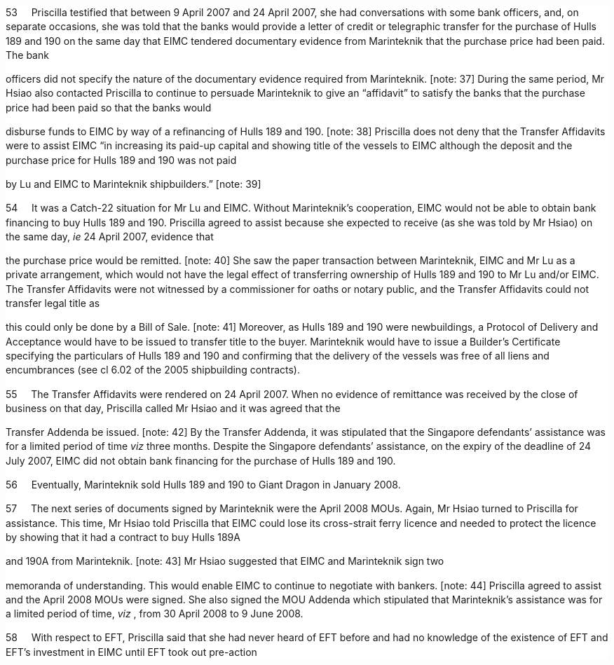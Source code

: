 
53     Priscilla testified that between 9 April 2007 and 24 April 2007, she had conversations with some bank officers, and, on separate occasions, she was told that the banks would provide a letter of credit or telegraphic transfer for the purchase of Hulls 189 and 190 on the same day that EIMC tendered documentary evidence from Marinteknik that the purchase price had been paid. The bank 

officers did not specify the nature of the documentary evidence required from Marinteknik. [note: 37] During the same period, Mr Hsiao also contacted Priscilla to continue to persuade Marinteknik to give an “affidavit” to satisfy the banks that the purchase price had been paid so that the banks would 

disburse funds to EIMC by way of a refinancing of Hulls 189 and 190. [note: 38] Priscilla does not deny that the Transfer Affidavits were to assist EIMC “in increasing its paid-up capital and showing title of the vessels to EIMC although the deposit and the purchase price for Hulls 189 and 190 was not paid 

by Lu and EIMC to Marinteknik shipbuilders.” [note: 39] 

54     It was a Catch-22 situation for Mr Lu and EIMC. Without Marinteknik’s cooperation, EIMC would not be able to obtain bank financing to buy Hulls 189 and 190. Priscilla agreed to assist because she expected to receive (as she was told by Mr Hsiao) on the same day, _ie_ 24 April 2007, evidence that 

the purchase price would be remitted. [note: 40] She saw the paper transaction between Marinteknik, EIMC and Mr Lu as a private arrangement, which would not have the legal effect of transferring ownership of Hulls 189 and 190 to Mr Lu and/or EIMC. The Transfer Affidavits were not witnessed by a commissioner for oaths or notary public, and the Transfer Affidavits could not transfer legal title as 

this could only be done by a Bill of Sale. [note: 41] Moreover, as Hulls 189 and 190 were newbuildings, a Protocol of Delivery and Acceptance would have to be issued to transfer title to the buyer. Marinteknik would have to issue a Builder’s Certificate specifying the particulars of Hulls 189 and 190 and confirming that the delivery of the vessels was free of all liens and encumbrances (see cl 6.02 of the 2005 shipbuilding contracts). 

55     The Transfer Affidavits were rendered on 24 April 2007. When no evidence of remittance was received by the close of business on that day, Priscilla called Mr Hsiao and it was agreed that the 

Transfer Addenda be issued. [note: 42] By the Transfer Addenda, it was stipulated that the Singapore defendants’ assistance was for a limited period of time _viz_ three months. Despite the Singapore defendants’ assistance, on the expiry of the deadline of 24 July 2007, EIMC did not obtain bank financing for the purchase of Hulls 189 and 190. 

56     Eventually, Marinteknik sold Hulls 189 and 190 to Giant Dragon in January 2008. 

57     The next series of documents signed by Marinteknik were the April 2008 MOUs. Again, Mr Hsiao turned to Priscilla for assistance. This time, Mr Hsiao told Priscilla that EIMC could lose its cross-strait ferry licence and needed to protect the licence by showing that it had a contract to buy Hulls 189A 

and 190A from Marinteknik. [note: 43] Mr Hsiao suggested that EIMC and Marinteknik sign two 

memoranda of understanding. This would enable EIMC to continue to negotiate with bankers. [note: 44] Priscilla agreed to assist and the April 2008 MOUs were signed. She also signed the MOU Addenda which stipulated that Marinteknik’s assistance was for a limited period of time, _viz_ , from 30 April 2008 to 9 June 2008. 

58     With respect to EFT, Priscilla said that she had never heard of EFT before and had no knowledge of the existence of EFT and EFT’s investment in EIMC until EFT took out pre-action 
